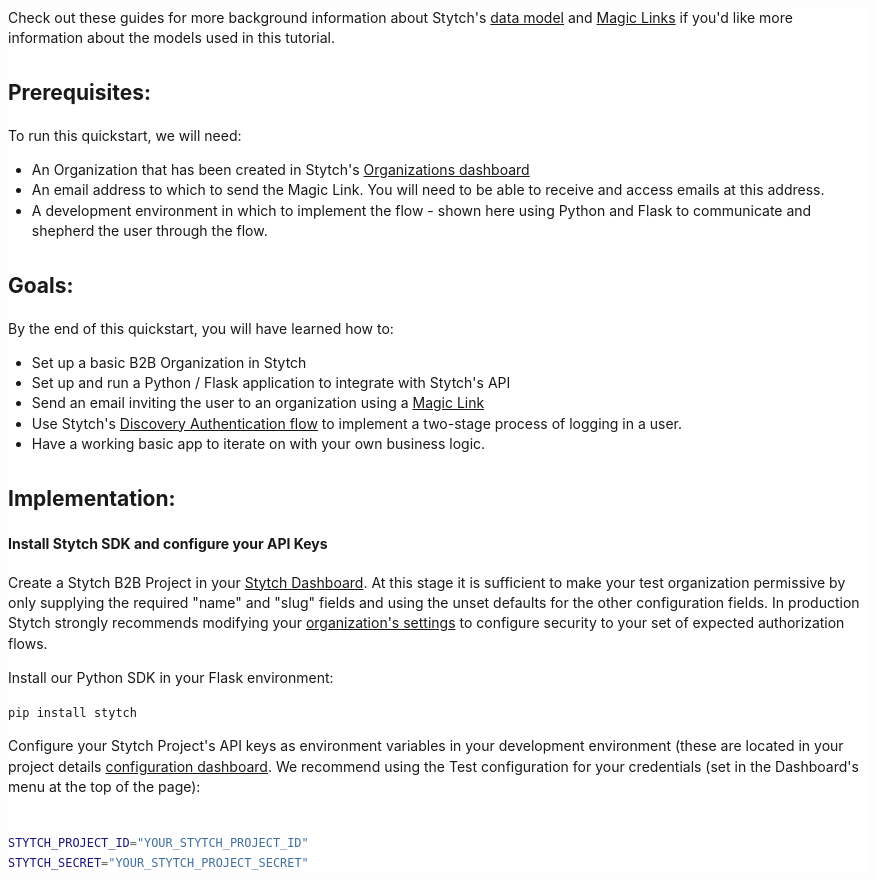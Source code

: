 Check out these guides for more background information about Stytch's [data model](https://stytch.com/docs/b2b/guides/multi-tenancy) and [Magic Links](https://stytch.com/docs/api/send-by-email) if you'd like more information about the models used in this tutorial.

## Prerequisites:

To run this quickstart, we will need:

* An Organization that has been created in Stytch's [Organizations dashboard](https://stytch.com/dashboard/organizations?env=test)
* An email address to which to send the Magic Link. You will need to be able to receive and access emails at this address.
* A development environment in which to implement the flow - shown here using Python and Flask to communicate and shepherd the user through the flow.

## Goals:

By the end of this quickstart, you will have learned how to:

* Set up a basic B2B Organization in Stytch
* Set up and run a Python / Flask application to integrate with Stytch's API
* Send an email inviting the user to an organization using a [Magic Link](https://stytch.com/docs/b2b/guides/magic-links/overview)
* Use Stytch's [Discovery Authentication flow](https://stytch.com/docs/b2b/guides/what-is-stytch-b2b-auth#discovery-authentication) to implement a two-stage process of logging in a user.
* Have a working basic app to iterate on with your own business logic.

## Implementation:

#### Install Stytch SDK and configure your API Keys

Create a Stytch B2B Project in your [Stytch Dashboard](https://stytch.com/dashboard). At this stage it is sufficient to make your test organization permissive by only supplying the required "name" and "slug" fields and using the unset defaults for the other configuration fields. In production Stytch strongly recommends modifying your [organization's settings](https://stytch.com/docs/b2b/guides/multi-tenancy#organization-settings) to configure security to your set of expected authorization flows.



Install our Python SDK in your Flask environment:

```bash
pip install stytch
```

Configure your Stytch Project's API keys as environment variables in your development environment (these are located in your project details [configuration dashboard](https://stytch.com/dashboard/project-settings?env=test). We recommend using the Test configuration for your credentials (set in the Dashboard's menu at the top of the page):

```bash

STYTCH_PROJECT_ID="YOUR_STYTCH_PROJECT_ID"
STYTCH_SECRET="YOUR_STYTCH_PROJECT_SECRET"

```
